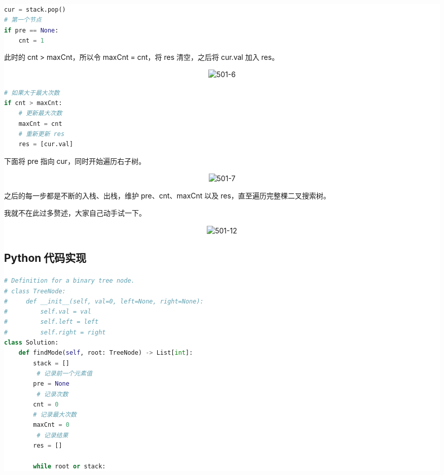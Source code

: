 </div>

```Python
cur = stack.pop()
# 第一个节点
if pre == None:
    cnt = 1
```



此时的 cnt > maxCnt，所以令 maxCnt = cnt，将 res 清空，之后将 cur.val 加入 res。

<div align=center>

![501-6](https://cdn.codegoudan.com/img/501-6.png)

</div>

```Python
# 如果大于最大次数
if cnt > maxCnt:
    # 更新最大次数
    maxCnt = cnt
    # 重新更新 res
    res = [cur.val]
```



下面将 pre 指向 cur，同时开始遍历右子树。

<div align=center>

![501-7](https://cdn.codegoudan.com/img/501-7.png)

</div>

之后的每一步都是不断的入栈、出栈，维护 pre、cnt、maxCnt 以及 res，直至遍历完整棵二叉搜索树。

我就不在此过多赘述，大家自己动手试一下。

<div align=center>

![501-12](https://cdn.codegoudan.com/img/501-12.jpg)

</div>



## Python 代码实现

```Python
# Definition for a binary tree node.
# class TreeNode:
#     def __init__(self, val=0, left=None, right=None):
#         self.val = val
#         self.left = left
#         self.right = right
class Solution:
    def findMode(self, root: TreeNode) -> List[int]:
        stack = []
         # 记录前一个元素值
        pre = None
         # 记录次数
        cnt = 0
        # 记录最大次数
        maxCnt = 0
         # 记录结果
        res = []

        while root or stack:
```